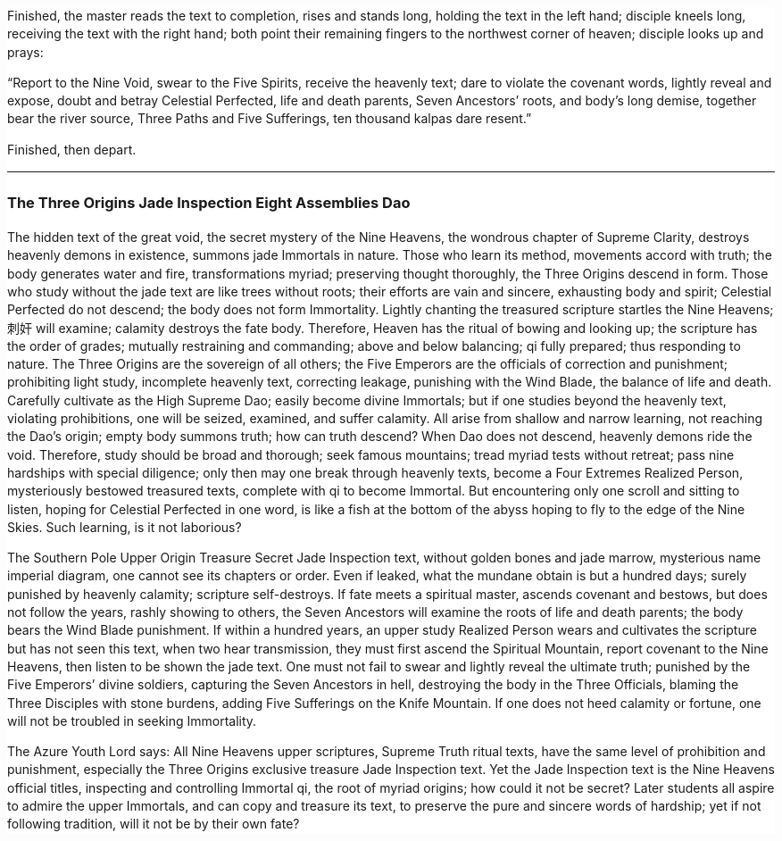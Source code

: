 Finished, the master reads the text to completion, rises and stands long, holding the text in the left hand; disciple kneels long, receiving the text with the right hand; both point their remaining fingers to the northwest corner of heaven; disciple looks up and prays:

“Report to the Nine Void, swear to the Five Spirits, receive the heavenly text; dare to violate the covenant words, lightly reveal and expose, doubt and betray Celestial Perfected, life and death parents, Seven Ancestors’ roots, and body’s long demise, together bear the river source, Three Paths and Five Sufferings, ten thousand kalpas dare resent.”

Finished, then depart.

---

### The Three Origins Jade Inspection Eight Assemblies Dao

The hidden text of the great void, the secret mystery of the Nine Heavens, the wondrous chapter of Supreme Clarity, destroys heavenly demons in existence, summons jade Immortals in nature. Those who learn its method, movements accord with truth; the body generates water and fire, transformations myriad; preserving thought thoroughly, the Three Origins descend in form. Those who study without the jade text are like trees without roots; their efforts are vain and sincere, exhausting body and spirit; Celestial Perfected do not descend; the body does not form Immortality. Lightly chanting the treasured scripture startles the Nine Heavens;刺奸 will examine; calamity destroys the fate body. Therefore, Heaven has the ritual of bowing and looking up; the scripture has the order of grades; mutually restraining and commanding; above and below balancing; qi fully prepared; thus responding to nature. The Three Origins are the sovereign of all others; the Five Emperors are the officials of correction and punishment; prohibiting light study, incomplete heavenly text, correcting leakage, punishing with the Wind Blade, the balance of life and death. Carefully cultivate as the High Supreme Dao; easily become divine Immortals; but if one studies beyond the heavenly text, violating prohibitions, one will be seized, examined, and suffer calamity. All arise from shallow and narrow learning, not reaching the Dao’s origin; empty body summons truth; how can truth descend? When Dao does not descend, heavenly demons ride the void. Therefore, study should be broad and thorough; seek famous mountains; tread myriad tests without retreat; pass nine hardships with special diligence; only then may one break through heavenly texts, become a Four Extremes Realized Person, mysteriously bestowed treasured texts, complete with qi to become Immortal. But encountering only one scroll and sitting to listen, hoping for Celestial Perfected in one word, is like a fish at the bottom of the abyss hoping to fly to the edge of the Nine Skies. Such learning, is it not laborious?

The Southern Pole Upper Origin Treasure Secret Jade Inspection text, without golden bones and jade marrow, mysterious name imperial diagram, one cannot see its chapters or order. Even if leaked, what the mundane obtain is but a hundred days; surely punished by heavenly calamity; scripture self-destroys. If fate meets a spiritual master, ascends covenant and bestows, but does not follow the years, rashly showing to others, the Seven Ancestors will examine the roots of life and death parents; the body bears the Wind Blade punishment. If within a hundred years, an upper study Realized Person wears and cultivates the scripture but has not seen this text, when two hear transmission, they must first ascend the Spiritual Mountain, report covenant to the Nine Heavens, then listen to be shown the jade text. One must not fail to swear and lightly reveal the ultimate truth; punished by the Five Emperors’ divine soldiers, capturing the Seven Ancestors in hell, destroying the body in the Three Officials, blaming the Three Disciples with stone burdens, adding Five Sufferings on the Knife Mountain. If one does not heed calamity or fortune, one will not be troubled in seeking Immortality.

The Azure Youth Lord says: All Nine Heavens upper scriptures, Supreme Truth ritual texts, have the same level of prohibition and punishment, especially the Three Origins exclusive treasure Jade Inspection text. Yet the Jade Inspection text is the Nine Heavens official titles, inspecting and controlling Immortal qi, the root of myriad origins; how could it not be secret? Later students all aspire to admire the upper Immortals, and can copy and treasure its text, to preserve the pure and sincere words of hardship; yet if not following tradition, will it not be by their own fate?
